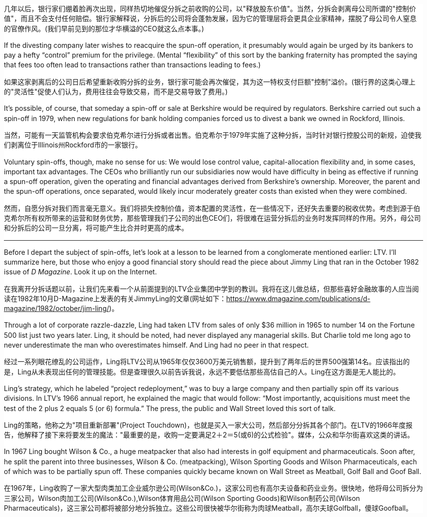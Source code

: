 几年以后，银行家们绷着脸再次出现，同样热切地催促分拆之前收购的公司，以"释放股东价值"。当然，分拆会剥离母公司所谓的"控制价值"，而且不会支付任何赔偿。银行家解释说，分拆后的公司将会蓬勃发展，因为它的管理层将会更具企业家精神，摆脱了母公司令人窒息的官僚作风。(我们早前见到的那位才华横溢的CEO就这么点本事。)

If the divesting company later wishes to reacquire the spun-off operation, it presumably would again be urged by its bankers to pay a hefty “control” premium for the privilege. (Mental “flexibility” of this sort by the banking fraternity has prompted the saying that fees too often lead to transactions rather than transactions leading to fees.)

如果这家剥离后的公司日后希望重新收购分拆的业务，银行家可能会再次催促，其为这一特权支付巨额"控制"溢价。(银行界的这类心理上的"灵活性"促使人们认为，费用往往会导致交易，而不是交易导致了费用。)

It’s possible, of course, that someday a spin-off or sale at Berkshire would be required by regulators. Berkshire carried out such a spin-off in 1979, when new regulations for bank holding companies forced us to divest a bank we owned in Rockford, Illinois.

当然，可能有一天监管机构会要求伯克希尔进行分拆或者出售。伯克希尔于1979年实施了这种分拆，当时针对银行控股公司的新规，迫使我们剥离位于Illinois州Rockford市的一家银行。

Voluntary spin-offs, though, make no sense for us: We would lose control value, capital-allocation flexibility and, in some cases, important tax advantages. The CEOs who brilliantly run our subsidiaries now would have difficulty in being as effective if running a spun-off operation, given the operating and financial advantages derived from Berkshire’s ownership. Moreover, the parent and the spun-off operations, once separated, would likely incur moderately greater costs than existed when they were combined.

然而，自愿分拆对我们而言毫无意义。我们将损失控制价值，资本配置的灵活性，在一些情况下，还好失去重要的税收优势。考虑到源于伯克希尔所有权所带来的运营和财务优势，那些管理我们子公司的出色CEO们，将很难在运营分拆后的业务时发挥同样的作用。另外，母公司和分拆后的公司一旦分离，将可能产生比合并时更高的成本。

---

Before I depart the subject of spin-offs, let’s look at a lesson to be learned from a conglomerate mentioned earlier: LTV. I’ll summarize here, but those who enjoy a good financial story should read the piece about Jimmy Ling that ran in the October 1982 issue of _D Magazine_. Look it up on the Internet.

在我离开分拆话题以前，让我们先来看一个从前面提到的LTV企业集团中学到的教训。我将在这儿做总结，但那些喜好金融故事的人应当阅读在1982年10月D-Magazine上发表的有关JimmyLing的文章(网址如下：https://www.dmagazine.com/publications/d-magazine/1982/october/jim-ling/)。

Through a lot of corporate razzle-dazzle, Ling had taken LTV from sales of only $36 million in 1965 to number 14 on the Fortune 500 list just two years later. Ling, it should be noted, had never displayed any managerial skills. But Charlie told me long ago to never underestimate the man who overestimates himself. And Ling had no peer in that respect.

经过一系列眼花缭乱的公司运作，Ling将LTV公司从1965年仅仅3600万美元销售额，提升到了两年后的世界500强第14名。应该指出的是，Ling从未表现出任何的管理技能。但是查理很久以前告诉我说，永远不要低估那些高估自己的人。Ling在这方面是无人能比的。

Ling’s strategy, which he labeled “project redeployment,” was to buy a large company and then partially spin off its various divisions. In LTV’s 1966 annual report, he explained the magic that would follow: “Most importantly, acquisitions must meet the test of the 2 plus 2 equals 5 (or 6) formula.” The press, the public and Wall Street loved this sort of talk.

Ling的策略，他称之为"项目重新部署"(Project Touchdown)，也就是买入一家大公司，然后部分分拆其各个部门。在LTV的1966年度报告，他解释了接下来将要发生的魔法："最重要的是，收购一定要满足2＋2＝5(或6)的公式检验"。媒体，公众和华尔街喜欢这类的讲话。

In 1967 Ling bought Wilson & Co., a huge meatpacker that also had interests in golf equipment and pharmaceuticals. Soon after, he split the parent into three businesses, Wilson & Co. (meatpacking), Wilson Sporting Goods and Wilson Pharmaceuticals, each of which was to be partially spun off. These companies quickly became known on Wall Street as Meatball, Golf Ball and Goof Ball.

在1967年，Ling收购了一家大型肉类加工企业威尔逊公司(Wilson&Co.)，这家公司也有高尔夫设备和药业业务。很快地，他将母公司拆分为三家公司，Wilson肉加工公司(Wilson&Co.),Wilson体育用品公司(Wilson Sporting Goods)和Wilson制药公司(Wilson Pharmaceuticals)，这三家公司都将被部分地分拆独立。这些公司很快被华尔街称为肉球Meatball，高尔夫球Golfball，傻球Goofball。
